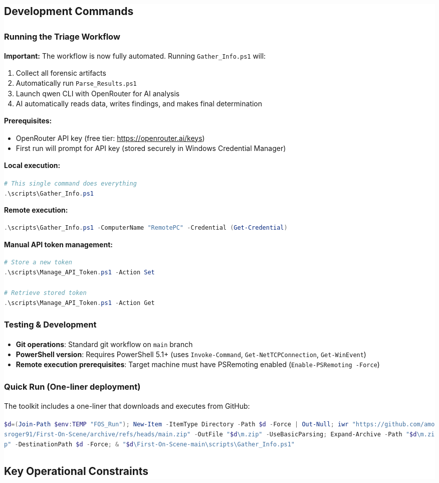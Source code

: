 ## Development Commands

### Running the Triage Workflow

**Important:** The workflow is now fully automated. Running `Gather_Info.ps1` will:
1. Collect all forensic artifacts
2. Automatically run `Parse_Results.ps1`
3. Launch qwen CLI with OpenRouter for AI analysis
4. AI automatically reads data, writes findings, and makes final determination

**Prerequisites:**
- OpenRouter API key (free tier: https://openrouter.ai/keys)
- First run will prompt for API key (stored securely in Windows Credential Manager)

**Local execution:**
```powershell
# This single command does everything
.\scripts\Gather_Info.ps1
```

**Remote execution:**
```powershell
.\scripts\Gather_Info.ps1 -ComputerName "RemotePC" -Credential (Get-Credential)
```

**Manual API token management:**
```powershell
# Store a new token
.\scripts\Manage_API_Token.ps1 -Action Set

# Retrieve stored token
.\scripts\Manage_API_Token.ps1 -Action Get
```

### Testing & Development

- **Git operations**: Standard git workflow on `main` branch
- **PowerShell version**: Requires PowerShell 5.1+ (uses `Invoke-Command`, `Get-NetTCPConnection`, `Get-WinEvent`)
- **Remote execution prerequisites**: Target machine must have PSRemoting enabled (`Enable-PSRemoting -Force`)

### Quick Run (One-liner deployment)

The toolkit includes a one-liner that downloads and executes from GitHub:

```powershell
$d=(Join-Path $env:TEMP "FOS_Run"); New-Item -ItemType Directory -Path $d -Force | Out-Null; iwr "https://github.com/amosroger91/First-On-Scene/archive/refs/heads/main.zip" -OutFile "$d\m.zip" -UseBasicParsing; Expand-Archive -Path "$d\m.zip" -DestinationPath $d -Force; & "$d\First-On-Scene-main\scripts\Gather_Info.ps1"
```

## Key Operational Constraints
